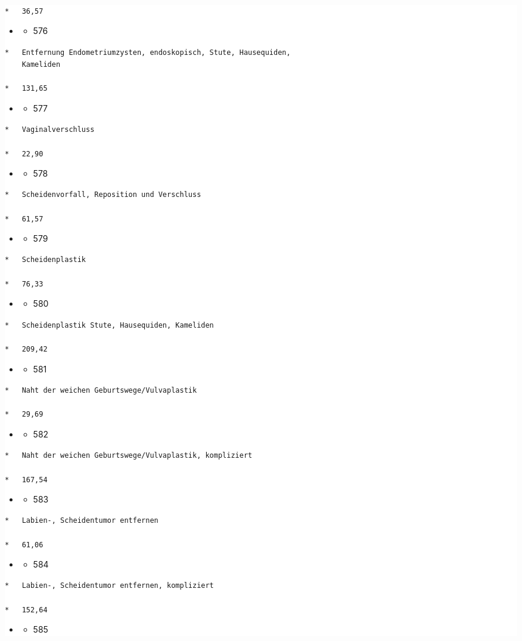     *   36,57


*    *   576

    *   Entfernung Endometriumzysten, endoskopisch, Stute, Hausequiden,
        Kameliden

    *   131,65


*    *   577

    *   Vaginalverschluss

    *   22,90


*    *   578

    *   Scheidenvorfall, Reposition und Verschluss

    *   61,57


*    *   579

    *   Scheidenplastik

    *   76,33


*    *   580

    *   Scheidenplastik Stute, Hausequiden, Kameliden

    *   209,42


*    *   581

    *   Naht der weichen Geburtswege/Vulvaplastik

    *   29,69


*    *   582

    *   Naht der weichen Geburtswege/Vulvaplastik, kompliziert

    *   167,54


*    *   583

    *   Labien-, Scheidentumor entfernen

    *   61,06


*    *   584

    *   Labien-, Scheidentumor entfernen, kompliziert

    *   152,64


*    *   585
